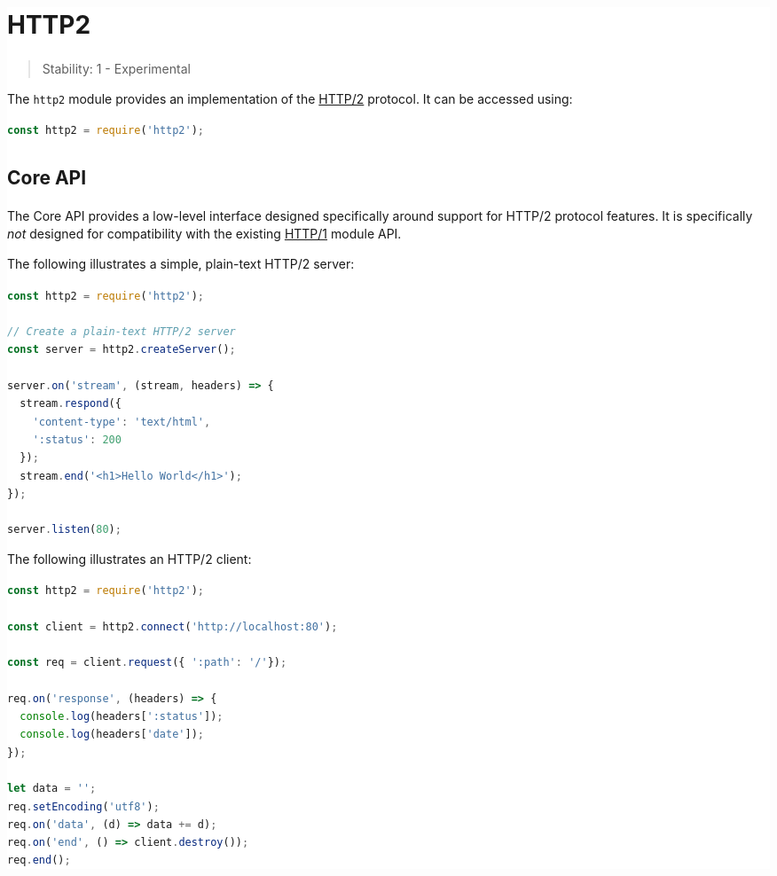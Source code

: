 # HTTP2

> Stability: 1 - Experimental

The `http2` module provides an implementation of the [HTTP/2][] protocol. It
can be accessed using:

```js
const http2 = require('http2');
```

## Core API

The Core API provides a low-level interface designed specifically around
support for HTTP/2 protocol features. It is specifically *not* designed for
compatibility with the existing [HTTP/1][] module API.

The following illustrates a simple, plain-text HTTP/2 server:

```js
const http2 = require('http2');

// Create a plain-text HTTP/2 server
const server = http2.createServer();

server.on('stream', (stream, headers) => {
  stream.respond({
    'content-type': 'text/html',
    ':status': 200
  });
  stream.end('<h1>Hello World</h1>');
});

server.listen(80);
```

The following illustrates an HTTP/2 client:

```js
const http2 = require('http2');

const client = http2.connect('http://localhost:80');

const req = client.request({ ':path': '/'});

req.on('response', (headers) => {
  console.log(headers[':status']);
  console.log(headers['date']);
});

let data = '';
req.setEncoding('utf8');
req.on('data', (d) => data += d);
req.on('end', () => client.destroy());
req.end();
```


[HTTP/2]: https://tools.ietf.org/html/rfc7540
[HTTP/1]: http.html
[`net.Socket`]: net.html
[`tls.TLSSocket`]: tls.html
[`tls.createServer()`]: tls.html#tls_tls_createserver_options_secureconnectionlistener
[Headers Object]: #http2_headers_object
[Settings Object]: #http2_settings_object
[Http2Session and Sockets]: #http2_http2sesion_and_sockets
[Using options.selectPadding]: #http2_using_options_selectpadding